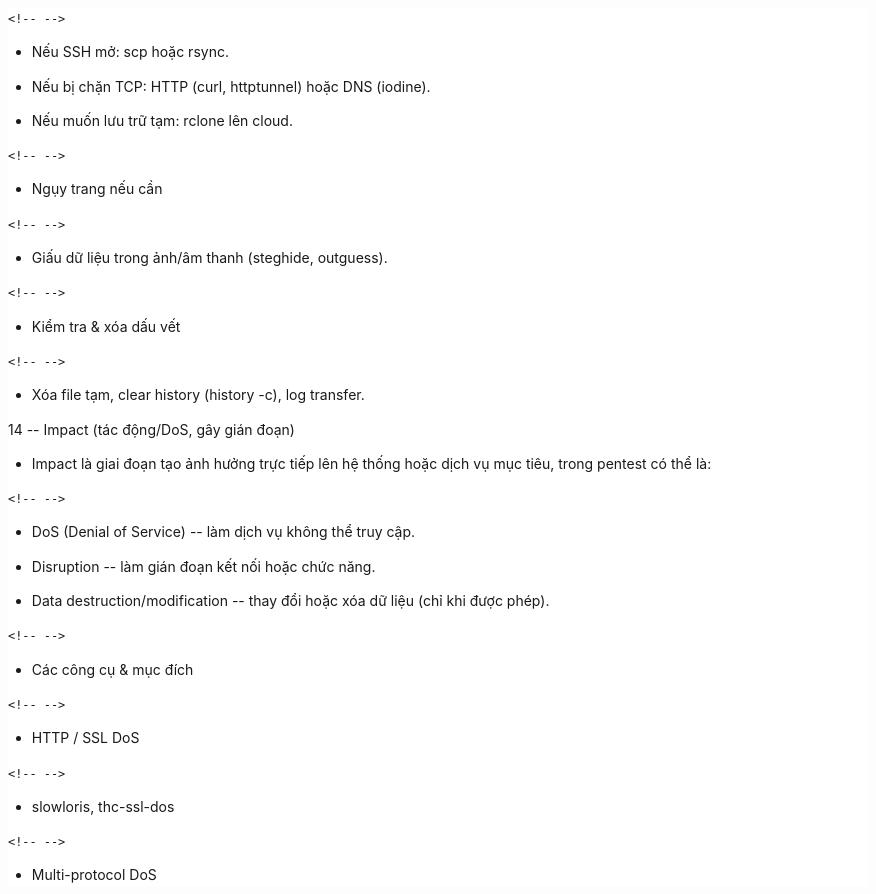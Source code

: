 ```{=html}
<!-- -->
```
-   Nếu SSH mở: scp hoặc rsync.

-   Nếu bị chặn TCP: HTTP (curl, httptunnel) hoặc DNS (iodine).

-   Nếu muốn lưu trữ tạm: rclone lên cloud.

```{=html}
<!-- -->
```
-   Ngụy trang nếu cần

```{=html}
<!-- -->
```
-   Giấu dữ liệu trong ảnh/âm thanh (steghide, outguess).

```{=html}
<!-- -->
```
-   Kiểm tra & xóa dấu vết

```{=html}
<!-- -->
```
-   Xóa file tạm, clear history (history -c), log transfer.

14 -- Impact (tác động/DoS, gây gián đoạn)

-   Impact là giai đoạn tạo ảnh hưởng trực tiếp lên hệ thống hoặc dịch
    vụ mục tiêu, trong pentest có thể là:

```{=html}
<!-- -->
```
-   DoS (Denial of Service) -- làm dịch vụ không thể truy cập.

-   Disruption -- làm gián đoạn kết nối hoặc chức năng.

-   Data destruction/modification -- thay đổi hoặc xóa dữ liệu (chỉ khi
    được phép).

```{=html}
<!-- -->
```
-   Các công cụ & mục đích

```{=html}
<!-- -->
```
-   HTTP / SSL DoS

```{=html}
<!-- -->
```
-   slowloris, thc-ssl-dos

```{=html}
<!-- -->
```
-   Multi-protocol DoS
